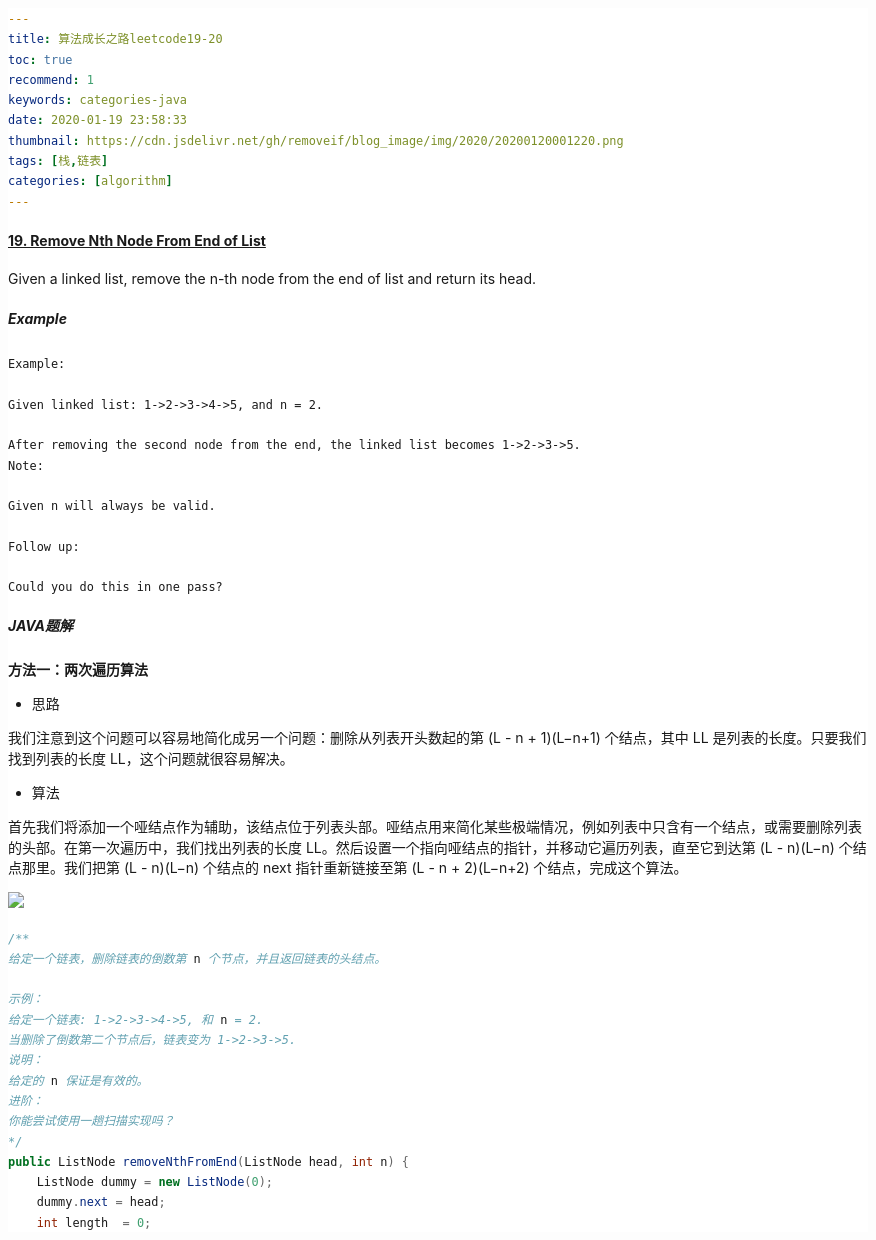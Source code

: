 ```yaml
---
title: 算法成长之路leetcode19-20
toc: true
recommend: 1
keywords: categories-java
date: 2020-01-19 23:58:33
thumbnail: https://cdn.jsdelivr.net/gh/removeif/blog_image/img/2020/20200120001220.png
tags: [栈,链表]
categories: [algorithm]
---
```

#### [19. Remove Nth Node From End of List](https://leetcode-cn.com/problems/remove-nth-node-from-end-of-list/)

Given a linked list, remove the n-th node from the end of list and return its head.


##### Example

```text
Example:

Given linked list: 1->2->3->4->5, and n = 2.

After removing the second node from the end, the linked list becomes 1->2->3->5.
Note:

Given n will always be valid.

Follow up:

Could you do this in one pass?

```

##### JAVA题解

**方法一：两次遍历算法**

+ 思路

我们注意到这个问题可以容易地简化成另一个问题：删除从列表开头数起的第 (L - n + 1)(L−n+1) 个结点，其中 LL 是列表的长度。只要我们找到列表的长度 LL，这个问题就很容易解决。

+ 算法

首先我们将添加一个哑结点作为辅助，该结点位于列表头部。哑结点用来简化某些极端情况，例如列表中只含有一个结点，或需要删除列表的头部。在第一次遍历中，我们找出列表的长度 LL。然后设置一个指向哑结点的指针，并移动它遍历列表，直至它到达第 (L - n)(L−n) 个结点那里。我们把第 (L - n)(L−n) 个结点的 next 指针重新链接至第 (L - n + 2)(L−n+2) 个结点，完成这个算法。

![](https://cdn.jsdelivr.net/gh/removeif/blog_image/img/2020/20200120000210.png)

```java
/**
给定一个链表，删除链表的倒数第 n 个节点，并且返回链表的头结点。

示例：
给定一个链表: 1->2->3->4->5, 和 n = 2.
当删除了倒数第二个节点后，链表变为 1->2->3->5.
说明：
给定的 n 保证是有效的。
进阶：
你能尝试使用一趟扫描实现吗？
*/
public ListNode removeNthFromEnd(ListNode head, int n) {
    ListNode dummy = new ListNode(0);
    dummy.next = head;
    int length  = 0;
```